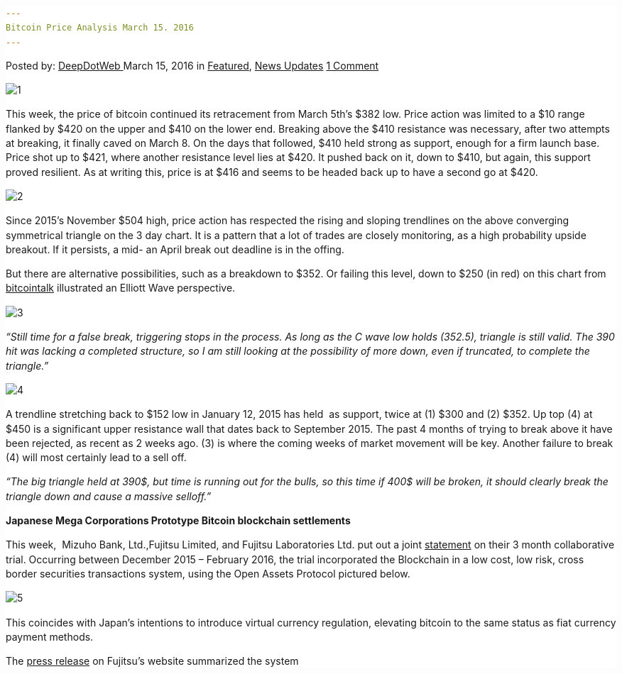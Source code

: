 ```yaml
---
Bitcoin Price Analysis March 15. 2016
---
```

<article class="post-listing post-13470 post type-post status-publish format-standard has-post-thumbnail hentry category-deepdot-news category-news-updates tag-1886 tag-3336 tag-analysis tag-bitcoin tag-march tag-price">
    <div class="post-inner">
        <span>Posted by: <a href="https://www.deepdotweb.com/author/admin/" title="">DeepDotWeb </a></span>
    <span>March 15, 2016</span>
    <span>in <a href="https://www.deepdotweb.com/category/deepdot-news/" rel="category tag">Featured</a>, <a href="https://www.deepdotweb.com/category/news-updates/" rel="category tag">News Updates</a></span>
    <span><a href="https://www.deepdotweb.com/2016/03/15/bitcoin-price-analysis-march-15-2016/#comments">1 Comment</a></span>
    </p>
    <div class="clear"></div>
    <div class="entry">
    <p><img class="aligncenter size-full wp-image-13471" src="https://www.deepdotweb.com/wp-content/uploads/2016/03/1-4.jpg" alt="1" width="606" height="413" srcset="https://www.deepdotweb.com/wp-content/uploads/2016/03/1-4.jpg 606w, https://www.deepdotweb.com/wp-content/uploads/2016/03/1-4-300x204.jpg 300w" sizes="(max-width: 606px) 100vw, 606px" /></p>
    <p>This week, the price of bitcoin continued its retracement from March 5th’s $382 low. Price action was limited to a $10 range flanked by $420 on the upper and $410 on the lower end. Breaking above the $410 resistance was necessary, after two attempts at breaking, it finally caved on March 8. On the days that followed, $410 held strong as support, enough for a firm launch base. Price shot up to $421, where another resistance level lies at $420. It pushed back on it, down to $410, but again, this support proved resilient. As at writing this, price is at $416 and seems to be headed back up to have a second go at $420.</p>
    <p><img class="aligncenter size-full wp-image-13472" src="https://www.deepdotweb.com/wp-content/uploads/2016/03/2-4.jpg" alt="2" width="610" height="408" srcset="https://www.deepdotweb.com/wp-content/uploads/2016/03/2-4.jpg 610w, https://www.deepdotweb.com/wp-content/uploads/2016/03/2-4-300x201.jpg 300w, https://www.deepdotweb.com/wp-content/uploads/2016/03/2-4-290x195.jpg 290w" sizes="(max-width: 610px) 100vw, 610px" /></p>
    <p>Since 2015’s November $504 high, price action has respected the rising and sloping trendlines on the above converging symmetrical triangle on the 3 day chart. It is a pattern that a lot of trades are closely monitoring, as a high probability upside breakout. If it persists, a mid- an April break out deadline is in the offing.</p>
    <p>But there are alternative possibilities, such as a breakdown to $352. Or failing this level, down to $250 (in red) on this chart from <a href="https://bitcointalk.org/index.php?topic=1161207.780">bitcointalk</a> illustrated an Elliott Wave perspective.</p>
    <p><img class="aligncenter size-full wp-image-13473" src="https://www.deepdotweb.com/wp-content/uploads/2016/03/3.png" alt="3" width="1898" height="879" srcset="https://www.deepdotweb.com/wp-content/uploads/2016/03/3.png 1898w, https://www.deepdotweb.com/wp-content/uploads/2016/03/3-300x139.png 300w, https://www.deepdotweb.com/wp-content/uploads/2016/03/3-1024x474.png 1024w, https://www.deepdotweb.com/wp-content/uploads/2016/03/3-272x125.png 272w" sizes="(max-width: 1898px) 100vw, 1898px" /></p>
    <p><em>“Still time for a false break, triggering stops in the process. As long as the C wave low holds (352.5), triangle is still valid. The 390 hit was lacking a completed structure, so I am still looking at the possibility of more down, even if truncated, to complete the triangle.”</em></p>
    <p><img class="aligncenter size-full wp-image-13474" src="https://www.deepdotweb.com/wp-content/uploads/2016/03/4-1.jpg" alt="4" width="612" height="409" srcset="https://www.deepdotweb.com/wp-content/uploads/2016/03/4-1.jpg 612w, https://www.deepdotweb.com/wp-content/uploads/2016/03/4-1-300x200.jpg 300w, https://www.deepdotweb.com/wp-content/uploads/2016/03/4-1-290x195.jpg 290w" sizes="(max-width: 612px) 100vw, 612px" /></p>
    <p>A trendline stretching back to $152 low in January 12, 2015 has held  as support, twice at (1) $300 and (2) $352. Up top (4) at $450 is a significant upper resistance wall that dates back to September 2015. The past 4 months of trying to break above it have been rejected, as recent as 2 weeks ago. (3) is where the coming weeks of market movement will be key. Another failure to break (4) will most certainly lead to a sell off.</p>
    <p><em>“The big triangle held at 390$, but time is running out for the bulls, so this time if 400$ will be broken, it should clearly break the triangle down and cause a massive selloff.”</em></p>
    <p><strong>Japanese Mega Corporations Prototype Bitcoin blockchain settlements</strong></p>
    <p>This week,  Mizuho Bank, Ltd.,Fujitsu Limited, and Fujitsu Laboratories Ltd. put out a joint <a href="http://www.fujitsu.com/global/about/resources/news/press-releases/2016/0308-01.html">statement</a> on their 3 month collaborative trial. Occurring between December 2015 &#8211; February 2016, the trial incorporated the Blockchain in a low cost, low risk, cross border securities transactions system, using the Open Assets Protocol pictured below.</p>
    <p><img class="aligncenter size-full wp-image-13475" src="https://www.deepdotweb.com/wp-content/uploads/2016/03/5-2.jpg" alt="5" width="582" height="350" srcset="https://www.deepdotweb.com/wp-content/uploads/2016/03/5-2.jpg 582w, https://www.deepdotweb.com/wp-content/uploads/2016/03/5-2-300x180.jpg 300w" sizes="(max-width: 582px) 100vw, 582px" /></p>
    <p>This coincides with Japan’s intentions to introduce virtual currency regulation, elevating bitcoin to the same status as fiat currency payment methods.</p>
    <p>The <a href="http://www.fujitsu.com/global/about/resources/news/press-releases/2016/0308-01.html">press release</a> on Fujitsu’s website summarized the system</p>